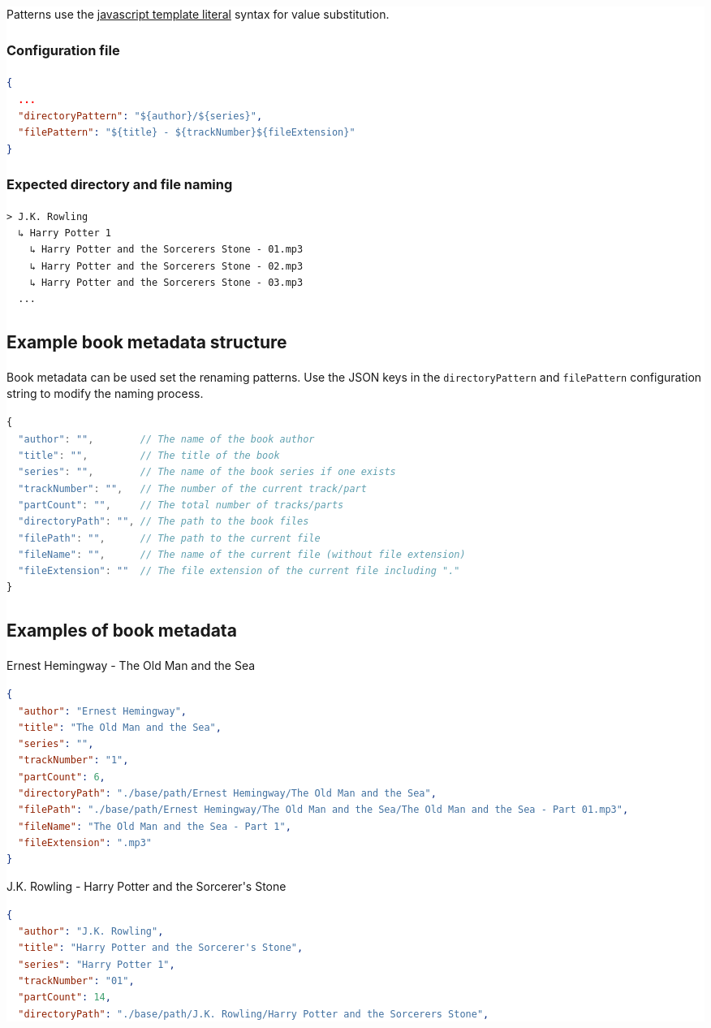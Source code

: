 Patterns use the [javascript template literal](https://developer.mozilla.org/en-US/docs/Web/JavaScript/Reference/Template_literals) syntax for value substitution.

### Configuration file
```json
{
  ...
  "directoryPattern": "${author}/${series}",
  "filePattern": "${title} - ${trackNumber}${fileExtension}"
}
```
### Expected directory and file naming 
```
> J.K. Rowling
  ↳ Harry Potter 1
    ↳ Harry Potter and the Sorcerers Stone - 01.mp3
    ↳ Harry Potter and the Sorcerers Stone - 02.mp3
    ↳ Harry Potter and the Sorcerers Stone - 03.mp3
  ...
```

## Example book metadata structure
Book metadata can be used set the renaming patterns.  Use the JSON keys in the `directoryPattern` and `filePattern` configuration string to modify the naming process.
```js
{
  "author": "",        // The name of the book author
  "title": "",         // The title of the book
  "series": "",        // The name of the book series if one exists
  "trackNumber": "",   // The number of the current track/part
  "partCount": "",     // The total number of tracks/parts
  "directoryPath": "", // The path to the book files
  "filePath": "",      // The path to the current file
  "fileName": "",      // The name of the current file (without file extension)
  "fileExtension": ""  // The file extension of the current file including "."
}
```

## Examples of book metadata
Ernest Hemingway - The Old Man and the Sea 
```json
{
  "author": "Ernest Hemingway",
  "title": "The Old Man and the Sea",
  "series": "",
  "trackNumber": "1",
  "partCount": 6,
  "directoryPath": "./base/path/Ernest Hemingway/The Old Man and the Sea",
  "filePath": "./base/path/Ernest Hemingway/The Old Man and the Sea/The Old Man and the Sea - Part 01.mp3",
  "fileName": "The Old Man and the Sea - Part 1",
  "fileExtension": ".mp3"
}
```
J.K. Rowling - Harry Potter and the Sorcerer's Stone
```json
{
  "author": "J.K. Rowling",
  "title": "Harry Potter and the Sorcerer's Stone",
  "series": "Harry Potter 1",
  "trackNumber": "01",
  "partCount": 14,
  "directoryPath": "./base/path/J.K. Rowling/Harry Potter and the Sorcerers Stone",
```